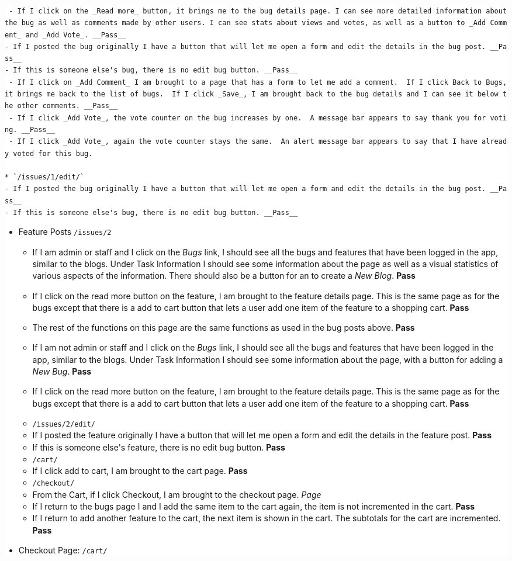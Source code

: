      - If I click on the _Read more_ button, it brings me to the bug details page. I can see more detailed information about the bug as well as comments made by other users. I can see stats about views and votes, as well as a button to _Add Comment_ and _Add Vote_. __Pass__
    - If I posted the bug originally I have a button that will let me open a form and edit the details in the bug post. __Pass__
    - If this is someone else's bug, there is no edit bug button. __Pass__
     - If I click on _Add Comment_ I am brought to a page that has a form to let me add a comment.  If I click Back to Bugs, it brings me back to the list of bugs.  If I click _Save_, I am brought back to the bug details and I can see it below the other comments. __Pass__
     - If I click _Add Vote_, the vote counter on the bug increases by one.  A message bar appears to say thank you for voting. __Pass__
     - If I click _Add Vote_, again the vote counter stays the same.  An alert message bar appears to say that I have already voted for this bug.

    * `/issues/1/edit/`
    - If I posted the bug originally I have a button that will let me open a form and edit the details in the bug post. __Pass__
    - If this is someone else's bug, there is no edit bug button. __Pass__

  * Feature Posts `/issues/2` 
  
      - If I am admin or staff and I click on the _Bugs_ link, I should see all the bugs and features that have been logged in the app, similar to the blogs. Under Task Information I should see some information about the page as well as a visual statistics of various aspects of the information.  There should also be a button for an to create a _New Blog_. __Pass__
      - If I click on the read more button on the feature, I am brought to the feature details page. This is the same page as for the bugs except that there is a add to cart button that lets a user add one item of the feature to a shopping cart. __Pass__
      - The rest of the functions on this page are the same functions as used in the bug posts above. __Pass__

      - If I am not admin or staff and I click on the _Bugs_ link, I should see all the bugs and features that have been logged in the app, similar to the blogs. Under Task Information I should see some information about the page, with a button for adding a _New Bug_. __Pass__
      - If I click on the read more button on the feature, I am brought to the feature details page. This is the same page as for the bugs except that there is a add to cart button that lets a user add one item of the feature to a shopping cart. __Pass__
      
      * `/issues/2/edit/`
      - If I posted the feature originally I have a button that will let me open a form and edit the details in the feature post. __Pass__
      - If this is someone else's feature, there is no edit bug button. __Pass__

      * `/cart/`
      - If I click add to cart, I am brought to the cart page. __Pass__
      
      * `/checkout/`
      - From the Cart, if I click Checkout, I am brought to the checkout page. _Page_
      - If I return to the bugs page I and I add the same item to the cart again, the item is not incremented in the cart. __Pass__
      - If I return to add another feature to the cart, the next item is shown in the cart. The subtotals for the cart are incremented. __Pass__

  * Checkout Page: `/cart/`
